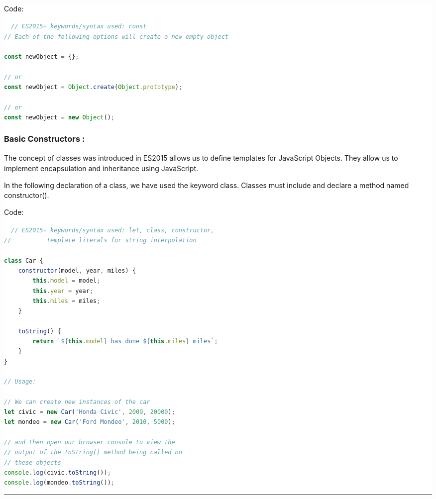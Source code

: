 
Code: 
```javascript 
  // ES2015+ keywords/syntax used: const
// Each of the following options will create a new empty object

const newObject = {};

// or
const newObject = Object.create(Object.prototype);

// or
const newObject = new Object();
```

<h3>
  Basic Constructors :
</h3>

The concept of classes was introduced in ES2015 allows us to define templates for JavaScript Objects. They allow us to implement encapsulation and inheritance using JavaScript.

In the following declaration of a class, we have used the keyword class. Classes must include and declare a method named constructor().

Code: 
```javascript
  // ES2015+ keywords/syntax used: let, class, constructor, 
//          template literals for string interpolation

class Car {
    constructor(model, year, miles) {
        this.model = model;
        this.year = year;
        this.miles = miles;
    }

    toString() {
        return `${this.model} has done ${this.miles} miles`;
    }
}

// Usage:

// We can create new instances of the car
let civic = new Car('Honda Civic', 2009, 20000);
let mondeo = new Car('Ford Mondeo', 2010, 5000);

// and then open our browser console to view the
// output of the toString() method being called on
// these objects
console.log(civic.toString());
console.log(mondeo.toString());
```
*****************************************
